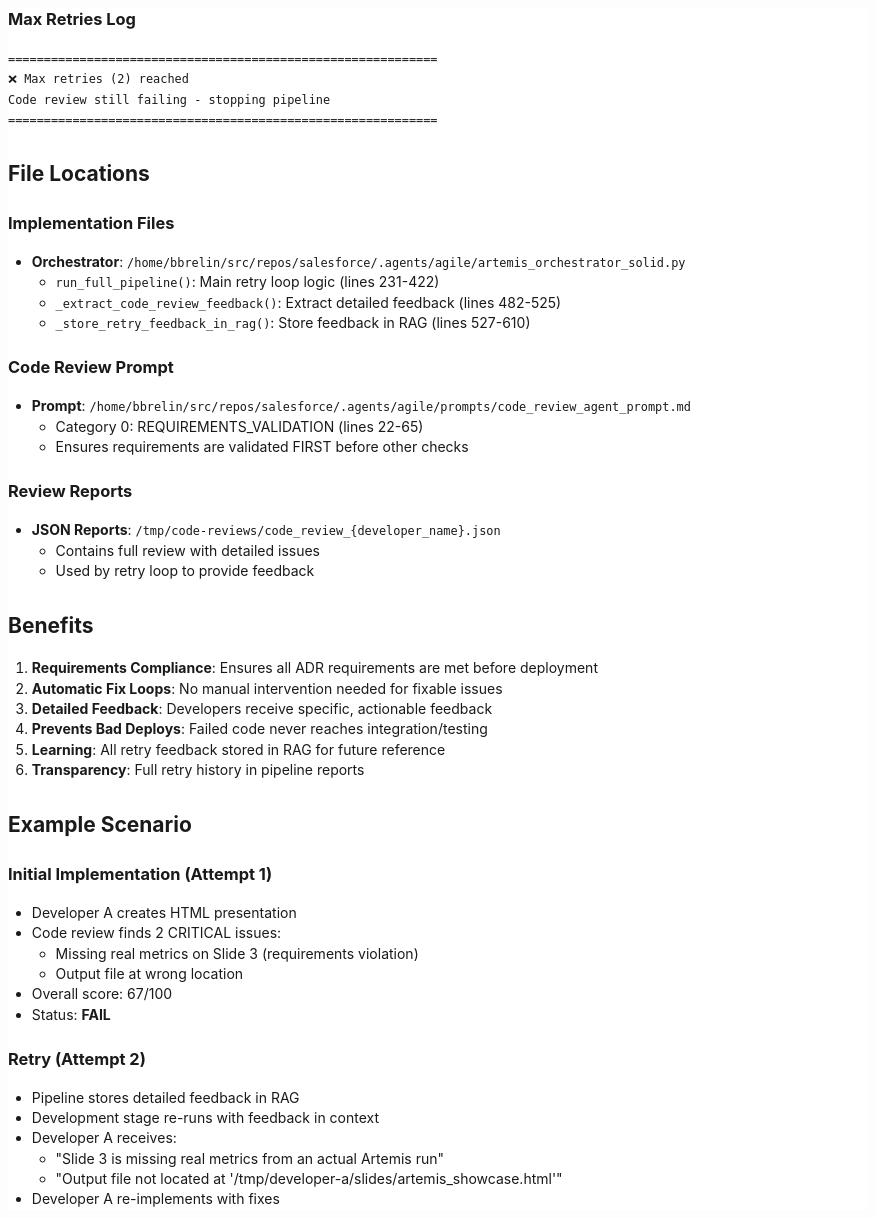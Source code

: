 ### Max Retries Log
```
============================================================
❌ Max retries (2) reached
Code review still failing - stopping pipeline
============================================================
```

## File Locations

### Implementation Files
- **Orchestrator**: `/home/bbrelin/src/repos/salesforce/.agents/agile/artemis_orchestrator_solid.py`
  - `run_full_pipeline()`: Main retry loop logic (lines 231-422)
  - `_extract_code_review_feedback()`: Extract detailed feedback (lines 482-525)
  - `_store_retry_feedback_in_rag()`: Store feedback in RAG (lines 527-610)

### Code Review Prompt
- **Prompt**: `/home/bbrelin/src/repos/salesforce/.agents/agile/prompts/code_review_agent_prompt.md`
  - Category 0: REQUIREMENTS_VALIDATION (lines 22-65)
  - Ensures requirements are validated FIRST before other checks

### Review Reports
- **JSON Reports**: `/tmp/code-reviews/code_review_{developer_name}.json`
  - Contains full review with detailed issues
  - Used by retry loop to provide feedback

## Benefits

1. **Requirements Compliance**: Ensures all ADR requirements are met before deployment
2. **Automatic Fix Loops**: No manual intervention needed for fixable issues
3. **Detailed Feedback**: Developers receive specific, actionable feedback
4. **Prevents Bad Deploys**: Failed code never reaches integration/testing
5. **Learning**: All retry feedback stored in RAG for future reference
6. **Transparency**: Full retry history in pipeline reports

## Example Scenario

### Initial Implementation (Attempt 1)
- Developer A creates HTML presentation
- Code review finds 2 CRITICAL issues:
  - Missing real metrics on Slide 3 (requirements violation)
  - Output file at wrong location
- Overall score: 67/100
- Status: **FAIL**

### Retry (Attempt 2)
- Pipeline stores detailed feedback in RAG
- Development stage re-runs with feedback in context
- Developer A receives:
  - "Slide 3 is missing real metrics from an actual Artemis run"
  - "Output file not located at '/tmp/developer-a/slides/artemis_showcase.html'"
- Developer A re-implements with fixes
